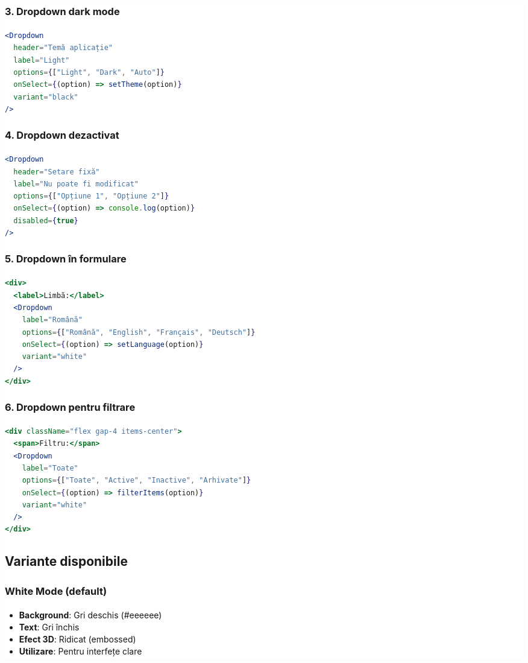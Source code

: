 ### 3. Dropdown dark mode
```jsx
<Dropdown 
  header="Temă aplicație"
  label="Light"
  options={["Light", "Dark", "Auto"]}
  onSelect={(option) => setTheme(option)}
  variant="black"
/>
```

### 4. Dropdown dezactivat
```jsx
<Dropdown 
  header="Setare fixă"
  label="Nu poate fi modificat"
  options={["Opțiune 1", "Opțiune 2"]}
  onSelect={(option) => console.log(option)}
  disabled={true}
/>
```

### 5. Dropdown în formulare
```jsx
<div>
  <label>Limbă:</label>
  <Dropdown 
    label="Română"
    options={["Română", "English", "Français", "Deutsch"]}
    onSelect={(option) => setLanguage(option)}
    variant="white"
  />
</div>
```

### 6. Dropdown pentru filtrare
```jsx
<div className="flex gap-4 items-center">
  <span>Filtru:</span>
  <Dropdown 
    label="Toate"
    options={["Toate", "Active", "Inactive", "Arhivate"]}
    onSelect={(option) => filterItems(option)}
    variant="white"
  />
</div>
```

## Variante disponibile

### White Mode (default)
- **Background**: Gri deschis (#eeeeee)
- **Text**: Gri închis
- **Efect 3D**: Ridicat (embossed)
- **Utilizare**: Pentru interfețe clare
